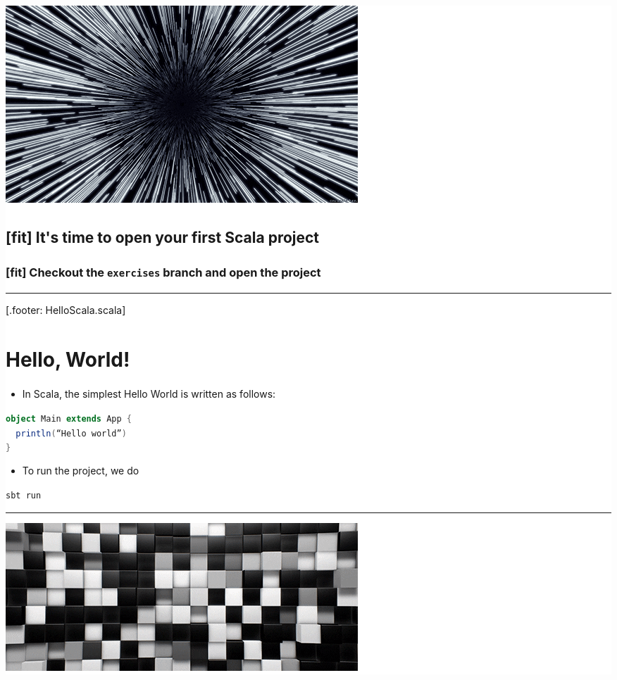 
![](./img/hyperspace.gif)

## [fit] It's time to open your first Scala project

### [fit] Checkout the `exercises` branch and open the project

---

[.footer: HelloScala.scala]

# Hello, World!

- In Scala, the simplest Hello World is written as follows:

```scala
object Main extends App {
  println(“Hello world”)
}
```

- To run the project, we do

```
sbt run
```

---

![](./img/building.gif)


[^1]: Look at the Church-Turing thesis